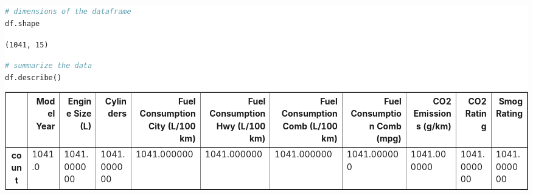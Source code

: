   </tbody>
</table>
</div>




```python
# dimensions of the dataframe
df.shape
```




    (1041, 15)




```python
# summarize the data
df.describe()
```




<div>
<style scoped>
    .dataframe tbody tr th:only-of-type {
        vertical-align: middle;
    }

    .dataframe tbody tr th {
        vertical-align: top;
    }

    .dataframe thead th {
        text-align: right;
    }
</style>
<table border="1" class="dataframe">
  <thead>
    <tr style="text-align: right;">
      <th></th>
      <th>Model Year</th>
      <th>Engine Size (L)</th>
      <th>Cylinders</th>
      <th>Fuel Consumption City (L/100 km)</th>
      <th>Fuel Consumption Hwy (L/100 km)</th>
      <th>Fuel Consumption Comb (L/100 km)</th>
      <th>Fuel Consumption Comb (mpg)</th>
      <th>CO2 Emissions (g/km)</th>
      <th>CO2 Rating</th>
      <th>Smog Rating</th>
    </tr>
  </thead>
  <tbody>
    <tr>
      <th>count</th>
      <td>1041.0</td>
      <td>1041.000000</td>
      <td>1041.000000</td>
      <td>1041.000000</td>
      <td>1041.000000</td>
      <td>1041.000000</td>
      <td>1041.000000</td>
      <td>1041.000000</td>
      <td>1041.000000</td>
      <td>1041.000000</td>
    </tr>